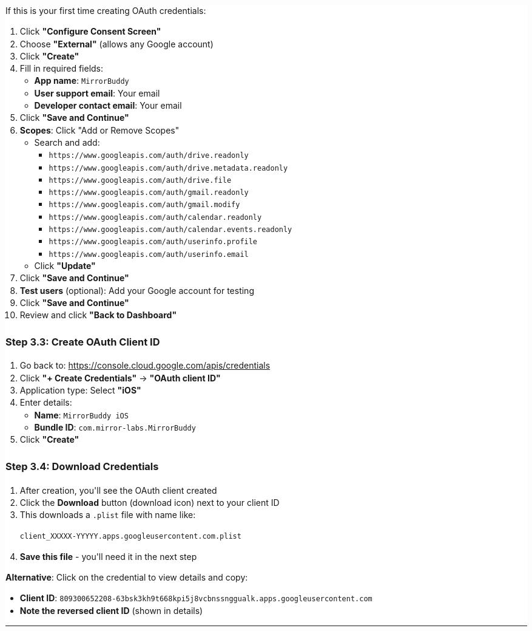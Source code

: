 If this is your first time creating OAuth credentials:

1. Click **"Configure Consent Screen"**
2. Choose **"External"** (allows any Google account)
3. Click **"Create"**
4. Fill in required fields:
   - **App name**: `MirrorBuddy`
   - **User support email**: Your email
   - **Developer contact email**: Your email
5. Click **"Save and Continue"**
6. **Scopes**: Click "Add or Remove Scopes"
   - Search and add:
     - `https://www.googleapis.com/auth/drive.readonly`
     - `https://www.googleapis.com/auth/drive.metadata.readonly`
     - `https://www.googleapis.com/auth/drive.file`
     - `https://www.googleapis.com/auth/gmail.readonly`
     - `https://www.googleapis.com/auth/gmail.modify`
     - `https://www.googleapis.com/auth/calendar.readonly`
     - `https://www.googleapis.com/auth/calendar.events.readonly`
     - `https://www.googleapis.com/auth/userinfo.profile`
     - `https://www.googleapis.com/auth/userinfo.email`
   - Click **"Update"**
7. Click **"Save and Continue"**
8. **Test users** (optional): Add your Google account for testing
9. Click **"Save and Continue"**
10. Review and click **"Back to Dashboard"**

### Step 3.3: Create OAuth Client ID

1. Go back to: https://console.cloud.google.com/apis/credentials
2. Click **"+ Create Credentials"** → **"OAuth client ID"**
3. Application type: Select **"iOS"**
4. Enter details:
   - **Name**: `MirrorBuddy iOS`
   - **Bundle ID**: `com.mirror-labs.MirrorBuddy`
5. Click **"Create"**

### Step 3.4: Download Credentials

1. After creation, you'll see the OAuth client created
2. Click the **Download** button (download icon) next to your client ID
3. This downloads a `.plist` file with name like:
   ```
   client_XXXXX-YYYYY.apps.googleusercontent.com.plist
   ```
4. **Save this file** - you'll need it in the next step

**Alternative**: Click on the credential to view details and copy:
- **Client ID**: `809300652208-63bsk3kh9t668kpi5j8vcbnssnggualk.apps.googleusercontent.com`
- **Note the reversed client ID** (shown in details)

---
